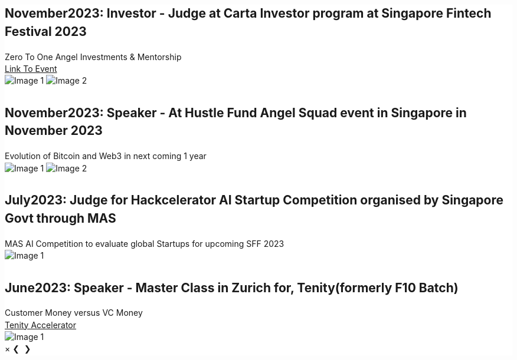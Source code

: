   <div id="tab-aiml" class="tab-content" style="display: block;">
    <h2>November2023: Investor - Judge at Carta Investor program at Singapore Fintech Festival 2023</h2>
    <div class="topic-badge">Zero To One Angel Investments & Mentorship</div>
    <a href="https://www.fintechfestival.sg/investor-hours" target="_blank" rel="noopener noreferrer">Link To Event</a>
      <div class="scroll-container">
        <img src="https://sagungarg.com/assets/img/2023-nov-judge-sagun-garg-carta-investor-ambassador-sff-2023-1.png" alt="Image 1" onclick="openLightbox(62)">
        <img src="https://sagungarg.com/assets/img/2023-nov-judge-sagun-garg-carta-investor-ambassador-sff-2023-2.png" alt="Image 2" onclick="openLightbox(63)">
      </div>
  </div>

  <div id="tab-aiml" class="tab-content" style="display: block;">
    <h2>November2023: Speaker - At Hustle Fund Angel Squad event in Singapore in November 2023</h2>
    <div class="topic-badge">Evolution of Bitcoin and Web3 in next coming 1 year</div>
      <div class="scroll-container">
        <img src="https://sagungarg.com/assets/img/2023-nov-speaker-series-sagun-hustlefund-angelsquad-crypto-nov2023-1.png" alt="Image 1" onclick="openLightbox(64)">
        <img src="https://sagungarg.com/assets/img/2023-nov-speaker-series-sagun-hustlefund-angelsquad-crypto-nov2023-2.png" alt="Image 2" onclick="openLightbox(65)">
      </div>
  </div>

  <div id="tab-aiml" class="tab-content" style="display: block;">
    <h2>July2023: Judge for Hackcelerator AI Startup Competition organised by Singapore Govt through MAS </h2>
    <div class="topic-badge">MAS AI Competition to evaluate global Startups for upcoming SFF 2023</div>
      <div class="scroll-container">
        <img src="https://sagungarg.com/assets/img/2023-july-judge-series-sagungarg-singapore-mas-ai-fintech-challenge.png" alt="Image 1" onclick="openLightbox(66)">
      </div>
  </div>

  <div id="tab-aiml" class="tab-content" style="display: block;">
    <h2>June2023: Speaker - Master Class in Zurich for, Tenity(formerly F10 Batch)</h2>
    <div class="topic-badge">Customer Money versus VC Money</div>
    <a href="https://www.tenity.com" target="_blank" rel="noopener noreferrer">Tenity Accelerator</a>
      <div class="scroll-container">
        <img src="https://sagungarg.com/assets/img/2023-jun-speaker-series-sagun-zurich-master-class-tenity-batch-jun2023.png" alt="Image 1" onclick="openLightbox(67)">
      </div>
  </div>


<div id="lightbox" class="lightbox" onclick="closeLightbox()">
  <span class="lightbox-close" onclick="closeLightbox()">&times;</span>
  <span class="arrow arrow-left" onclick="event.stopPropagation(); changeImage(-1)">&#10094;</span>
  <img id="lightbox-img" src="" alt="" onclick="event.stopPropagation();">
  <span class="arrow arrow-right" onclick="event.stopPropagation(); changeImage(1)">&#10095;</span>
</div>


<script>
  // // Store the images in an array
  // const images = document.querySelectorAll('.scroll-container img');
  // let currentImageIndex = 0;
  // let isLightboxOpen = false;

